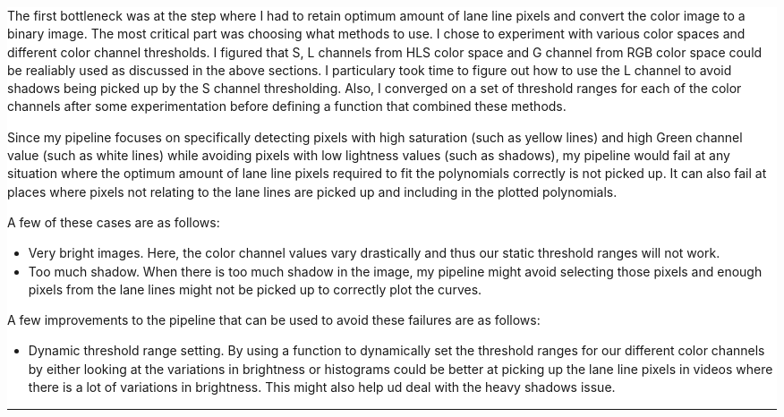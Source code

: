 The first bottleneck was at the step where I had to retain optimum amount of lane line pixels and convert the color image to a binary image. The most critical part was choosing what methods to use. I chose to experiment with various color spaces and different color channel thresholds. I figured that S, L channels from HLS color space and G channel from RGB color space could be realiably used as discussed in the above sections. I particulary took time to figure out how to use the L channel to avoid shadows being picked up by the S channel thresholding. Also, I converged on a set of threshold ranges for each of the color channels after some experimentation before defining a function that combined these methods.   

Since my pipeline focuses on specifically detecting pixels with high saturation (such as yellow lines) and high Green channel value (such as white lines) while avoiding pixels with low lightness values (such as shadows), my pipeline would fail at any situation where the optimum amount of lane line pixels required to fit the polynomials correctly is not picked up. It can also fail at places where pixels not relating to the lane lines are picked up and including in the plotted polynomials. 

A few of these cases are as follows:

  * Very bright images. Here, the color channel values vary drastically and thus our static threshold ranges will not work.
  * Too much shadow. When there is too much shadow in the image, my pipeline might avoid selecting those pixels and enough pixels from the lane lines might not be picked up to correctly plot the curves.

A few improvements to the pipeline that can be used to avoid these failures are as follows:

  * Dynamic threshold range setting. By using a function to dynamically set the threshold ranges for our different color channels by either looking at the variations in brightness or histograms could be better at picking up the lane line pixels in videos where there is a lot of variations in brightness. This might also help ud deal with the heavy shadows issue.

---
